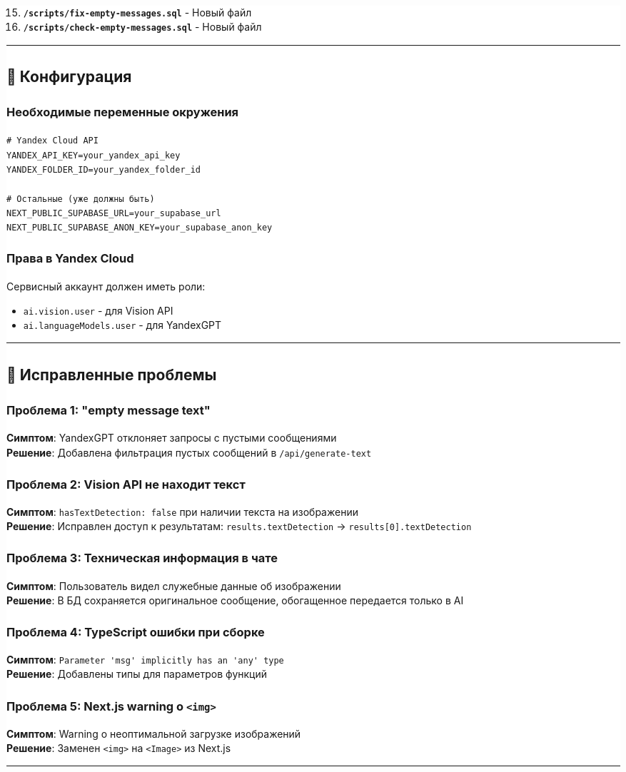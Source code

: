 15. **`/scripts/fix-empty-messages.sql`** - Новый файл
16. **`/scripts/check-empty-messages.sql`** - Новый файл

---

## 🔧 Конфигурация

### Необходимые переменные окружения

```env
# Yandex Cloud API
YANDEX_API_KEY=your_yandex_api_key
YANDEX_FOLDER_ID=your_yandex_folder_id

# Остальные (уже должны быть)
NEXT_PUBLIC_SUPABASE_URL=your_supabase_url
NEXT_PUBLIC_SUPABASE_ANON_KEY=your_supabase_anon_key
```

### Права в Yandex Cloud

Сервисный аккаунт должен иметь роли:
- `ai.vision.user` - для Vision API
- `ai.languageModels.user` - для YandexGPT

---

## 🐛 Исправленные проблемы

### Проблема 1: "empty message text"
**Симптом**: YandexGPT отклоняет запросы с пустыми сообщениями  
**Решение**: Добавлена фильтрация пустых сообщений в `/api/generate-text`

### Проблема 2: Vision API не находит текст
**Симптом**: `hasTextDetection: false` при наличии текста на изображении  
**Решение**: Исправлен доступ к результатам: `results.textDetection` → `results[0].textDetection`

### Проблема 3: Техническая информация в чате
**Симптом**: Пользователь видел служебные данные об изображении  
**Решение**: В БД сохраняется оригинальное сообщение, обогащенное передается только в AI

### Проблема 4: TypeScript ошибки при сборке
**Симптом**: `Parameter 'msg' implicitly has an 'any' type`  
**Решение**: Добавлены типы для параметров функций

### Проблема 5: Next.js warning о `<img>`
**Симптом**: Warning о неоптимальной загрузке изображений  
**Решение**: Заменен `<img>` на `<Image>` из Next.js

---
